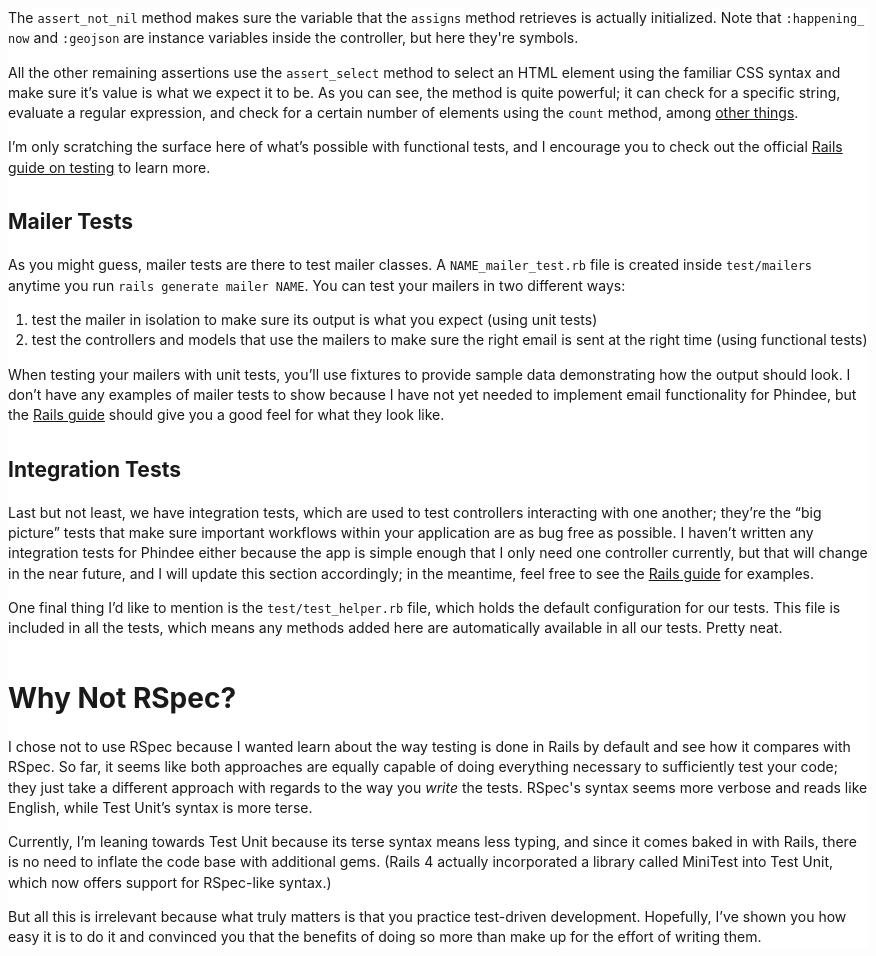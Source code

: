 The `assert_not_nil` method makes sure the variable that the `assigns` method retrieves is actually initialized. Note that `:happening_now` and `:geojson` are instance variables inside the controller, but here they're symbols. 

All the other remaining assertions use the `assert_select` method to select an HTML element using the familiar CSS syntax and make sure it’s value is what we expect it to be. As you can see, the method is quite powerful; it can check for a specific string, evaluate a regular expression, and check for a certain number of elements using the `count` method, among [other things](http://api.rubyonrails.org/classes/ActionDispatch/Assertions/SelectorAssertions.html).

I’m only scratching the surface here of what’s possible with functional tests, and I encourage you to check out the official [Rails guide on testing](http://guides.rubyonrails.org/testing.html) to learn more.

## Mailer Tests

As you might guess, mailer tests are there to test mailer classes. A `NAME_mailer_test.rb` file is created inside `test/mailers` anytime you run `rails generate mailer NAME`. You can test your mailers in two different ways:

1. test the mailer in isolation to make sure its output is what you expect (using unit tests)
2. test the controllers and models that use the mailers to make sure the right email is sent at the right time (using functional tests)

When testing your mailers with unit tests, you’ll use fixtures to provide sample data demonstrating how the output should look. I don’t have any examples of mailer tests to show because I have not yet needed to implement email functionality for Phindee, but the [Rails guide](http://guides.rubyonrails.org/testing.html) should give you a good feel for what they look like.

## Integration Tests

Last but not least, we have integration tests, which are used to test controllers interacting with one another; they’re the “big picture” tests that make sure important workflows within your application are as bug free as possible. I haven’t written any integration tests for Phindee either because the app is simple enough that I only need one controller currently, but that will change in the near future, and I will update this section accordingly; in the meantime, feel free to see the [Rails guide](http://guides.rubyonrails.org/testing.html) for examples.

One final thing I’d like to mention is the `test/test_helper.rb` file, which holds the default configuration for our tests. This file is included in all the tests, which means any methods added here are automatically available in all our tests. Pretty neat.

# Why Not RSpec?

I chose not to use RSpec because I wanted learn about the way testing is done in Rails by default and see how it compares with RSpec. So far, it seems like both approaches are equally capable of doing everything necessary to sufficiently test your code; they just take a different approach with regards to the way you <em>write</em> the tests. RSpec's syntax seems more verbose and reads like English, while Test Unit’s syntax is more terse. 

Currently, I’m leaning towards Test Unit because its terse syntax means less typing, and since it comes baked in with Rails, there is no need to inflate the code base with additional gems. (Rails 4 actually incorporated a library called MiniTest into Test Unit, which now offers support for RSpec-like syntax.)

But all this is irrelevant because what truly matters is that you practice test-driven development. Hopefully, I’ve shown you how easy it is to do it and convinced you that the benefits of doing so more than make up for the effort of writing them.